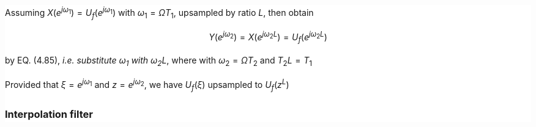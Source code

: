 Assuming $X(e^{j\omega_1}) = U_f(e^{j\omega_1})$ with $\omega_1 = \Omega T_1$, upsampled by ratio $L$, then obtain

$$
Y(e^{j\omega_2})=X(e^{j\omega_2 L})  = U_f(e^{j\omega_2 L})
$$

by EQ. (4.85), *i.e. substitute $\omega_1$ with $\omega_2 L$*, where with $\omega_2 = \Omega T_2$ and $T_2 L = T_1$

Provided that $\xi = e^{j\omega_1}$ and $z = e^{j\omega_2}$, we have $U_f(\xi)$ upsampled to $U_f(z^L)$



### Interpolation filter
